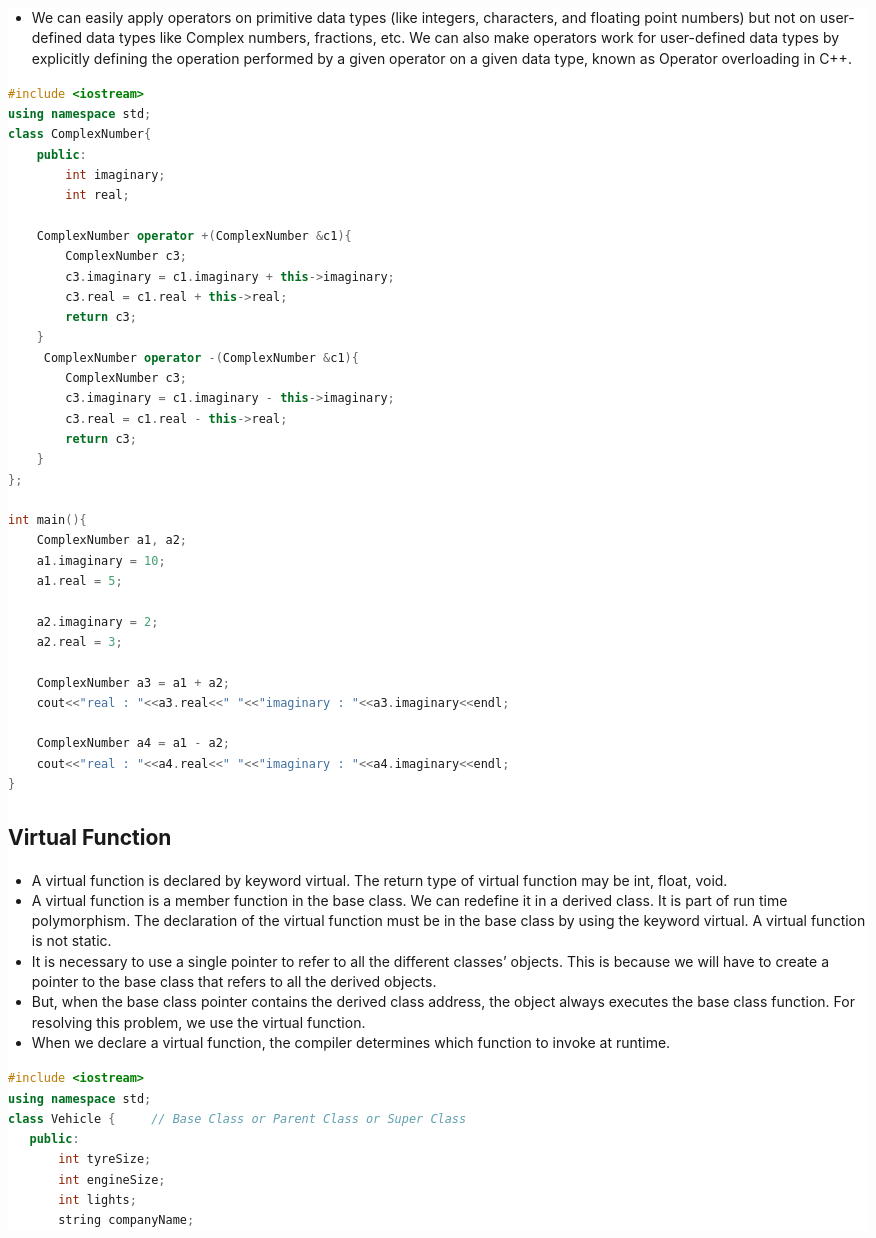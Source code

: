 * We can easily apply operators on primitive data types (like integers, characters, and floating point numbers) but not on user-defined data types like Complex numbers, fractions, etc. We can also make operators work for user-defined data types by explicitly defining the operation performed by a given operator on a given data type, known as Operator overloading in C++.
```c++
#include <iostream>
using namespace std;
class ComplexNumber{
    public:
        int imaginary;
        int real;
    
    ComplexNumber operator +(ComplexNumber &c1){
        ComplexNumber c3;
        c3.imaginary = c1.imaginary + this->imaginary;
        c3.real = c1.real + this->real;
        return c3; 
    }
     ComplexNumber operator -(ComplexNumber &c1){
        ComplexNumber c3;
        c3.imaginary = c1.imaginary - this->imaginary;
        c3.real = c1.real - this->real;
        return c3; 
    }
};

int main(){
    ComplexNumber a1, a2;
    a1.imaginary = 10;
    a1.real = 5;

    a2.imaginary = 2;
    a2.real = 3;

    ComplexNumber a3 = a1 + a2;
    cout<<"real : "<<a3.real<<" "<<"imaginary : "<<a3.imaginary<<endl;

    ComplexNumber a4 = a1 - a2;
    cout<<"real : "<<a4.real<<" "<<"imaginary : "<<a4.imaginary<<endl;
}
```



## Virtual Function
* A virtual function is declared by keyword virtual. The return type of virtual function may be int, float, void.
* A virtual function is a member function in the base class. We can redefine it in a derived class. It is part of run time polymorphism. The declaration of the virtual function must be in the base class by using the keyword virtual. A virtual function is not static. 
* It is necessary to use a single pointer to refer to all the different classes’ objects. This is because we will have to create a pointer to the base class that refers to all the derived objects.
* But, when the base class pointer contains the derived class address, the object always executes the base class function. For resolving this problem, we use the virtual function.
* When we declare a virtual function, the compiler determines which function to invoke at runtime.
```c++
#include <iostream>
using namespace std;
class Vehicle {     // Base Class or Parent Class or Super Class
   public:
       int tyreSize;
       int engineSize;
       int lights;
       string companyName; 
```